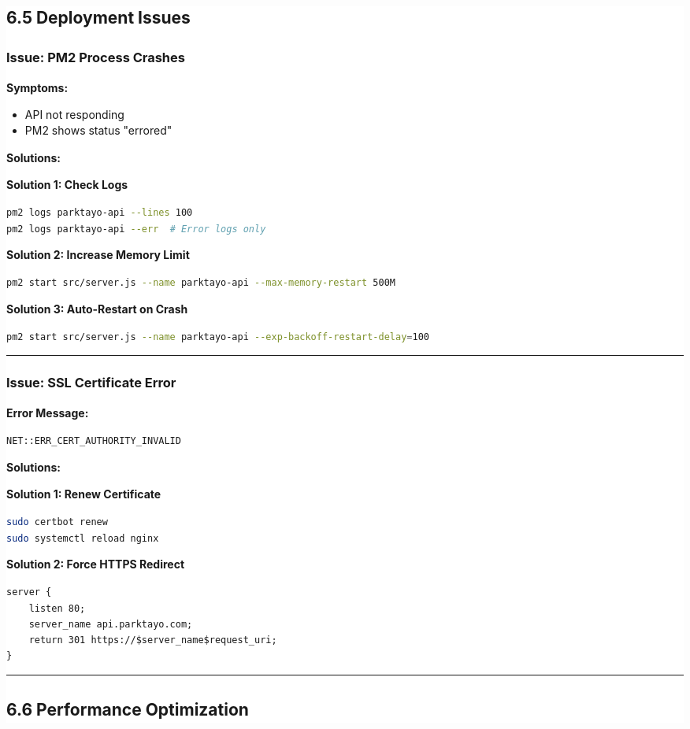 
## 6.5 Deployment Issues

### Issue: PM2 Process Crashes

**Symptoms:**
- API not responding
- PM2 shows status "errored"

**Solutions:**

**Solution 1: Check Logs**
```bash
pm2 logs parktayo-api --lines 100
pm2 logs parktayo-api --err  # Error logs only
```

**Solution 2: Increase Memory Limit**
```bash
pm2 start src/server.js --name parktayo-api --max-memory-restart 500M
```

**Solution 3: Auto-Restart on Crash**
```bash
pm2 start src/server.js --name parktayo-api --exp-backoff-restart-delay=100
```

---

### Issue: SSL Certificate Error

**Error Message:**
```
NET::ERR_CERT_AUTHORITY_INVALID
```

**Solutions:**

**Solution 1: Renew Certificate**
```bash
sudo certbot renew
sudo systemctl reload nginx
```

**Solution 2: Force HTTPS Redirect**
```nginx
server {
    listen 80;
    server_name api.parktayo.com;
    return 301 https://$server_name$request_uri;
}
```

---

## 6.6 Performance Optimization
